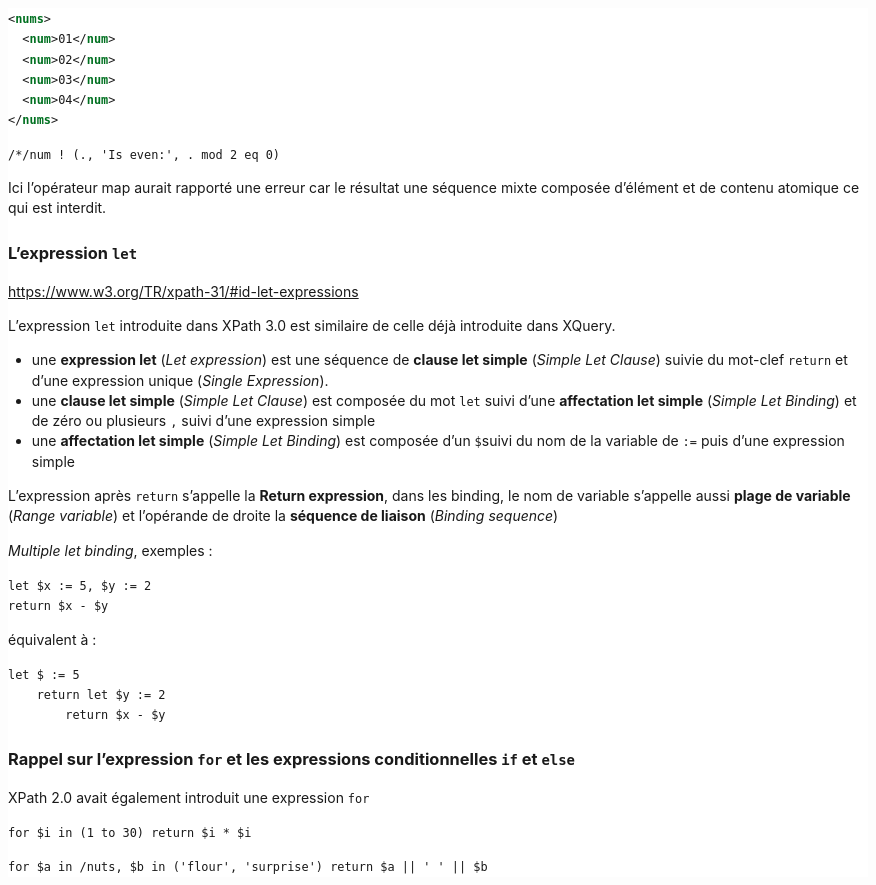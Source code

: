 ```xml
<nums>
  <num>01</num>
  <num>02</num>
  <num>03</num>
  <num>04</num>
</nums>
```

```xquery
/*/num ! (., 'Is even:', . mod 2 eq 0)
```

Ici l’opérateur map aurait rapporté une erreur car le résultat une séquence mixte composée d’élément et de contenu atomique ce qui est interdit.

### L’expression `let`

https://www.w3.org/TR/xpath-31/#id-let-expressions

L’expression `let` introduite dans XPath 3.0 est similaire de celle déjà introduite dans XQuery.

- une **expression let** (*Let expression*) est une  séquence de **clause let simple** (*Simple Let Clause*) suivie du mot-clef `return` et d’une expression unique (*Single Expression*).
- une **clause let simple** (*Simple Let Clause*) est composée du mot `let` suivi d’une **affectation let simple** (*Simple Let Binding*) et de zéro ou plusieurs `,` suivi d’une expression simple
- une **affectation let simple** (*Simple Let Binding*) est composée d’un `$`suivi du nom de la variable de `:=` puis d’une expression simple

L’expression après `return` s’appelle la **Return expression**, dans les binding, le nom de variable s’appelle aussi **plage de variable** (*Range variable*) et l’opérande de droite la **séquence de liaison** (*Binding sequence*)

*Multiple let binding*, exemples : 

```xquery
let $x := 5, $y := 2
return $x - $y
```

équivalent à :

```xquery
let $ := 5
	return let $y := 2
		return $x - $y
```

### Rappel sur l’expression `for` et les expressions conditionnelles `if` et `else`

XPath 2.0 avait également introduit une expression `for`

```xquery
for $i in (1 to 30) return $i * $i
```

```xquery
for $a in /nuts, $b in ('flour', 'surprise') return $a || ' ' || $b
```
